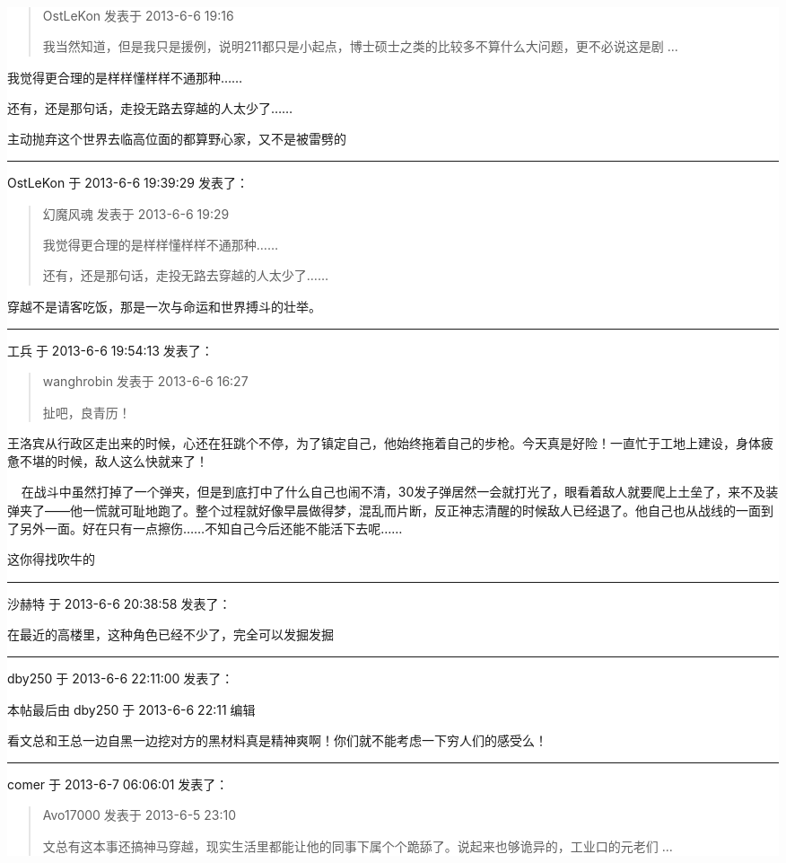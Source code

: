 > OstLeKon 发表于 2013-6-6 19:16
> 
> 我当然知道，但是我只是援例，说明211都只是小起点，博士硕士之类的比较多不算什么大问题，更不必说这是剧 ...



我觉得更合理的是样样懂样样不通那种……

还有，还是那句话，走投无路去穿越的人太少了……

主动抛弃这个世界去临高位面的都算野心家，又不是被雷劈的

---------

OstLeKon 于 2013-6-6 19:39:29 发表了：

> 幻魔风魂 发表于 2013-6-6 19:29
> 
> 我觉得更合理的是样样懂样样不通那种……
> 
> 还有，还是那句话，走投无路去穿越的人太少了……



穿越不是请客吃饭，那是一次与命运和世界搏斗的壮举。

---------

工兵 于 2013-6-6 19:54:13 发表了：

> wanghrobin 发表于 2013-6-6 16:27
> 
> 扯吧，良青历！



王洛宾从行政区走出来的时候，心还在狂跳个不停，为了镇定自己，他始终拖着自己的步枪。今天真是好险！一直忙于工地上建设，身体疲惫不堪的时候，敌人这么快就来了！

    在战斗中虽然打掉了一个弹夹，但是到底打中了什么自己也闹不清，30发子弹居然一会就打光了，眼看着敌人就要爬上土垒了，来不及装弹夹了――他一慌就可耻地跑了。整个过程就好像早晨做得梦，混乱而片断，反正神志清醒的时候敌人已经退了。他自己也从战线的一面到了另外一面。好在只有一点擦伤……不知自己今后还能不能活下去呢……

这你得找吹牛的

---------

沙赫特 于 2013-6-6 20:38:58 发表了：

在最近的高楼里，这种角色已经不少了，完全可以发掘发掘

---------

dby250 于 2013-6-6 22:11:00 发表了：

本帖最后由 dby250 于 2013-6-6 22:11 编辑 

看文总和王总一边自黑一边挖对方的黑材料真是精神爽啊！你们就不能考虑一下穷人们的感受么！

---------

comer 于 2013-6-7 06:06:01 发表了：

> Avo17000 发表于 2013-6-5 23:10
> 
> 文总有这本事还搞神马穿越，现实生活里都能让他的同事下属个个跪舔了。说起来也够诡异的，工业口的元老们 ...
